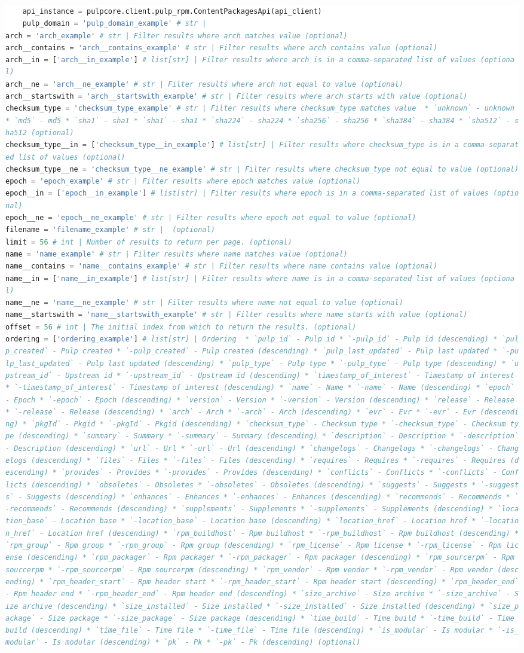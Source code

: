 ```python
    api_instance = pulpcore.client.pulp_rpm.ContentPackagesApi(api_client)
    pulp_domain = 'pulp_domain_example' # str | 
arch = 'arch_example' # str | Filter results where arch matches value (optional)
arch__contains = 'arch__contains_example' # str | Filter results where arch contains value (optional)
arch__in = ['arch__in_example'] # list[str] | Filter results where arch is in a comma-separated list of values (optional)
arch__ne = 'arch__ne_example' # str | Filter results where arch not equal to value (optional)
arch__startswith = 'arch__startswith_example' # str | Filter results where arch starts with value (optional)
checksum_type = 'checksum_type_example' # str | Filter results where checksum_type matches value  * `unknown` - unknown * `md5` - md5 * `sha1` - sha1 * `sha1` - sha1 * `sha224` - sha224 * `sha256` - sha256 * `sha384` - sha384 * `sha512` - sha512 (optional)
checksum_type__in = ['checksum_type__in_example'] # list[str] | Filter results where checksum_type is in a comma-separated list of values (optional)
checksum_type__ne = 'checksum_type__ne_example' # str | Filter results where checksum_type not equal to value (optional)
epoch = 'epoch_example' # str | Filter results where epoch matches value (optional)
epoch__in = ['epoch__in_example'] # list[str] | Filter results where epoch is in a comma-separated list of values (optional)
epoch__ne = 'epoch__ne_example' # str | Filter results where epoch not equal to value (optional)
filename = 'filename_example' # str |  (optional)
limit = 56 # int | Number of results to return per page. (optional)
name = 'name_example' # str | Filter results where name matches value (optional)
name__contains = 'name__contains_example' # str | Filter results where name contains value (optional)
name__in = ['name__in_example'] # list[str] | Filter results where name is in a comma-separated list of values (optional)
name__ne = 'name__ne_example' # str | Filter results where name not equal to value (optional)
name__startswith = 'name__startswith_example' # str | Filter results where name starts with value (optional)
offset = 56 # int | The initial index from which to return the results. (optional)
ordering = ['ordering_example'] # list[str] | Ordering  * `pulp_id` - Pulp id * `-pulp_id` - Pulp id (descending) * `pulp_created` - Pulp created * `-pulp_created` - Pulp created (descending) * `pulp_last_updated` - Pulp last updated * `-pulp_last_updated` - Pulp last updated (descending) * `pulp_type` - Pulp type * `-pulp_type` - Pulp type (descending) * `upstream_id` - Upstream id * `-upstream_id` - Upstream id (descending) * `timestamp_of_interest` - Timestamp of interest * `-timestamp_of_interest` - Timestamp of interest (descending) * `name` - Name * `-name` - Name (descending) * `epoch` - Epoch * `-epoch` - Epoch (descending) * `version` - Version * `-version` - Version (descending) * `release` - Release * `-release` - Release (descending) * `arch` - Arch * `-arch` - Arch (descending) * `evr` - Evr * `-evr` - Evr (descending) * `pkgId` - Pkgid * `-pkgId` - Pkgid (descending) * `checksum_type` - Checksum type * `-checksum_type` - Checksum type (descending) * `summary` - Summary * `-summary` - Summary (descending) * `description` - Description * `-description` - Description (descending) * `url` - Url * `-url` - Url (descending) * `changelogs` - Changelogs * `-changelogs` - Changelogs (descending) * `files` - Files * `-files` - Files (descending) * `requires` - Requires * `-requires` - Requires (descending) * `provides` - Provides * `-provides` - Provides (descending) * `conflicts` - Conflicts * `-conflicts` - Conflicts (descending) * `obsoletes` - Obsoletes * `-obsoletes` - Obsoletes (descending) * `suggests` - Suggests * `-suggests` - Suggests (descending) * `enhances` - Enhances * `-enhances` - Enhances (descending) * `recommends` - Recommends * `-recommends` - Recommends (descending) * `supplements` - Supplements * `-supplements` - Supplements (descending) * `location_base` - Location base * `-location_base` - Location base (descending) * `location_href` - Location href * `-location_href` - Location href (descending) * `rpm_buildhost` - Rpm buildhost * `-rpm_buildhost` - Rpm buildhost (descending) * `rpm_group` - Rpm group * `-rpm_group` - Rpm group (descending) * `rpm_license` - Rpm license * `-rpm_license` - Rpm license (descending) * `rpm_packager` - Rpm packager * `-rpm_packager` - Rpm packager (descending) * `rpm_sourcerpm` - Rpm sourcerpm * `-rpm_sourcerpm` - Rpm sourcerpm (descending) * `rpm_vendor` - Rpm vendor * `-rpm_vendor` - Rpm vendor (descending) * `rpm_header_start` - Rpm header start * `-rpm_header_start` - Rpm header start (descending) * `rpm_header_end` - Rpm header end * `-rpm_header_end` - Rpm header end (descending) * `size_archive` - Size archive * `-size_archive` - Size archive (descending) * `size_installed` - Size installed * `-size_installed` - Size installed (descending) * `size_package` - Size package * `-size_package` - Size package (descending) * `time_build` - Time build * `-time_build` - Time build (descending) * `time_file` - Time file * `-time_file` - Time file (descending) * `is_modular` - Is modular * `-is_modular` - Is modular (descending) * `pk` - Pk * `-pk` - Pk (descending) (optional)
```